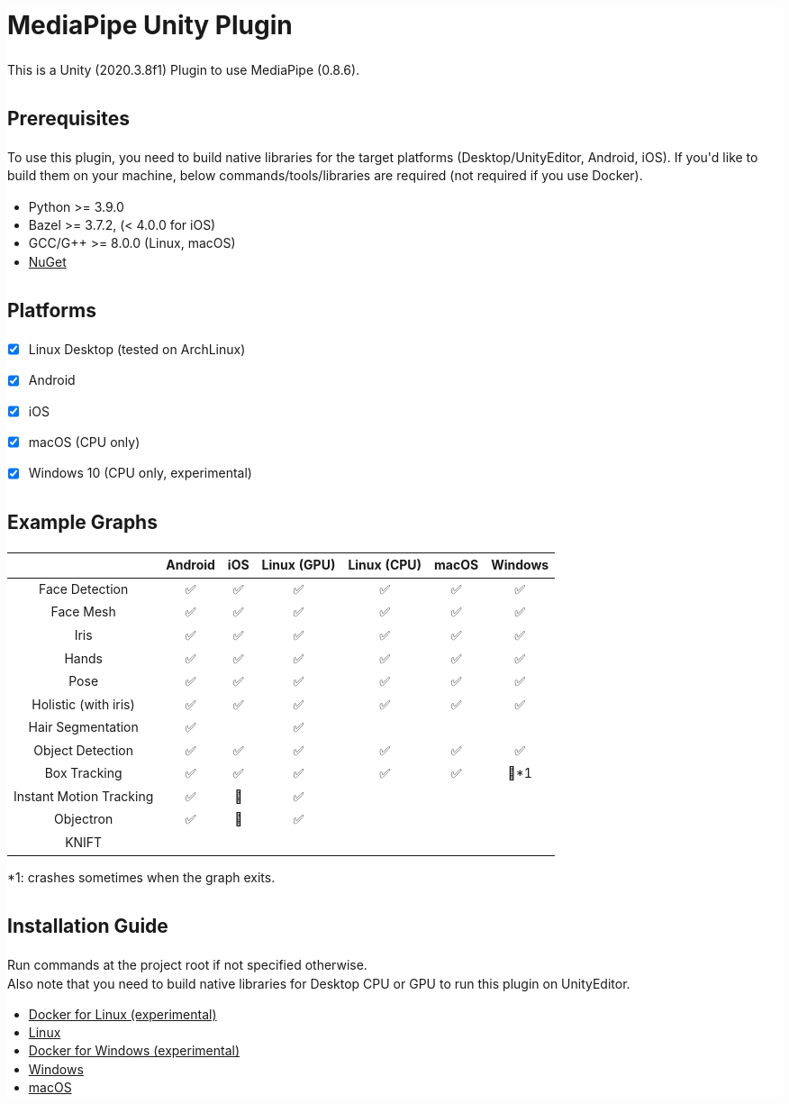 # MediaPipe Unity Plugin
This is a Unity (2020.3.8f1) Plugin to use MediaPipe (0.8.6).

## Prerequisites
To use this plugin, you need to build native libraries for the target platforms (Desktop/UnityEditor, Android, iOS).
If you'd like to build them on your machine, below commands/tools/libraries are required (not required if you use Docker).

- Python >= 3.9.0
- Bazel >= 3.7.2, (< 4.0.0 for iOS)
- GCC/G++ >= 8.0.0 (Linux, macOS)
- [NuGet](https://docs.microsoft.com/en-us/nuget/reference/nuget-exe-cli-reference)

## Platforms
- [x] Linux Desktop (tested on ArchLinux)
- [x] Android
- [x] iOS
- [x] macOS (CPU only)
- [x] Windows 10 (CPU only, experimental)


## Example Graphs
|                       | Android | iOS | Linux (GPU) | Linux (CPU) | macOS | Windows
:---------------------: | :-----: | :-: | :---------: | :---------: | :---: | :------:
Face Detection          | ✅       | ✅   | ✅           | ✅           | ✅     | ✅
Face Mesh               | ✅       | ✅   | ✅           | ✅           | ✅     | ✅
Iris                    | ✅       | ✅   | ✅           | ✅           | ✅     | ✅
Hands                   | ✅       | ✅   | ✅           | ✅           | ✅     | ✅
Pose                    | ✅       | ✅   | ✅           | ✅           | ✅     | ✅
Holistic (with iris)    | ✅       | ✅   | ✅           | ✅           | ✅     | ✅
Hair Segmentation       | ✅       |     | ✅           |             |       |
Object Detection        | ✅       | ✅   | ✅           | ✅           | ✅     | ✅
Box Tracking            | ✅       | ✅   | ✅           | ✅           | ✅     | 🔺*1
Instant Motion Tracking | ✅       | 🔺   | ✅           |             |       |
Objectron               | ✅       | 🔺   | ✅           |             |       |
KNIFT                   |         |     |             |             |       |

*1: crashes sometimes when the graph exits.


## Installation Guide
Run commands at the project root if not specified otherwise.\
Also note that you need to build native libraries for Desktop CPU or GPU to run this plugin on UnityEditor.

- [Docker for Linux (experimental)](#docker-for-linux-experimental)
- [Linux](#linux)
- [Docker for Windows (experimental)](#docker-for-windows-experimental)
- [Windows](#windows)
- [macOS](#macOS)
